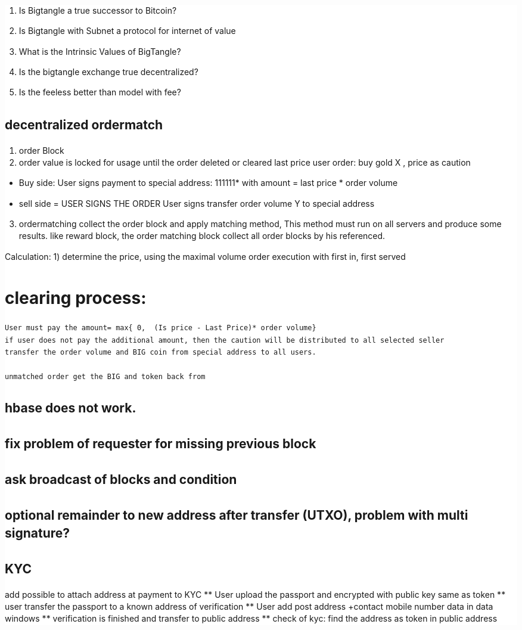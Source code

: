
1) Is Bigtangle a true successor to Bitcoin?

2) Is Bigtangle with Subnet a protocol for internet of value

3) What is the Intrinsic Values of BigTangle?

4) Is the bigtangle exchange true decentralized?

5) Is the feeless better than model with fee? 


## decentralized ordermatch
 1) order Block
 2) order value is locked for usage until the order deleted or cleared
 last price
  user order: buy gold X ,  price as caution
   * Buy side: User signs payment to special address: 111111* with amount = last price * order volume
      
   * sell side = USER SIGNS THE ORDER 
     User signs transfer order volume Y to special address
     
 3) ordermatching collect the order block and apply matching method, This method must run on all servers and produce some results.
 like reward block, the order matching block collect all order blocks by his referenced.
 
 Calculation: 1) determine the price, using the maximal volume
 			order execution with first in, first served 
 # clearing process:
 	User must pay the amount= max{ 0,  (Is price - Last Price)* order volume}
 	if user does not pay the additional amount, then the caution will be distributed to all selected seller 
 	transfer the order volume and BIG coin from special address to all users.
 	
 	unmatched order get the BIG and token back from 
 	     
 
## hbase does not work.


## fix problem of requester for missing previous block

## ask broadcast of blocks and condition

## optional remainder to new address after transfer (UTXO), problem with multi signature?


## KYC 
add possible to attach address at payment to KYC
** User upload the passport and encrypted with public key same as token
** user transfer the passport to a known address of verification
** User add post address +contact mobile number data in data windows
** verification is finished and transfer to public address 
** check of kyc: find the address as token in public address

